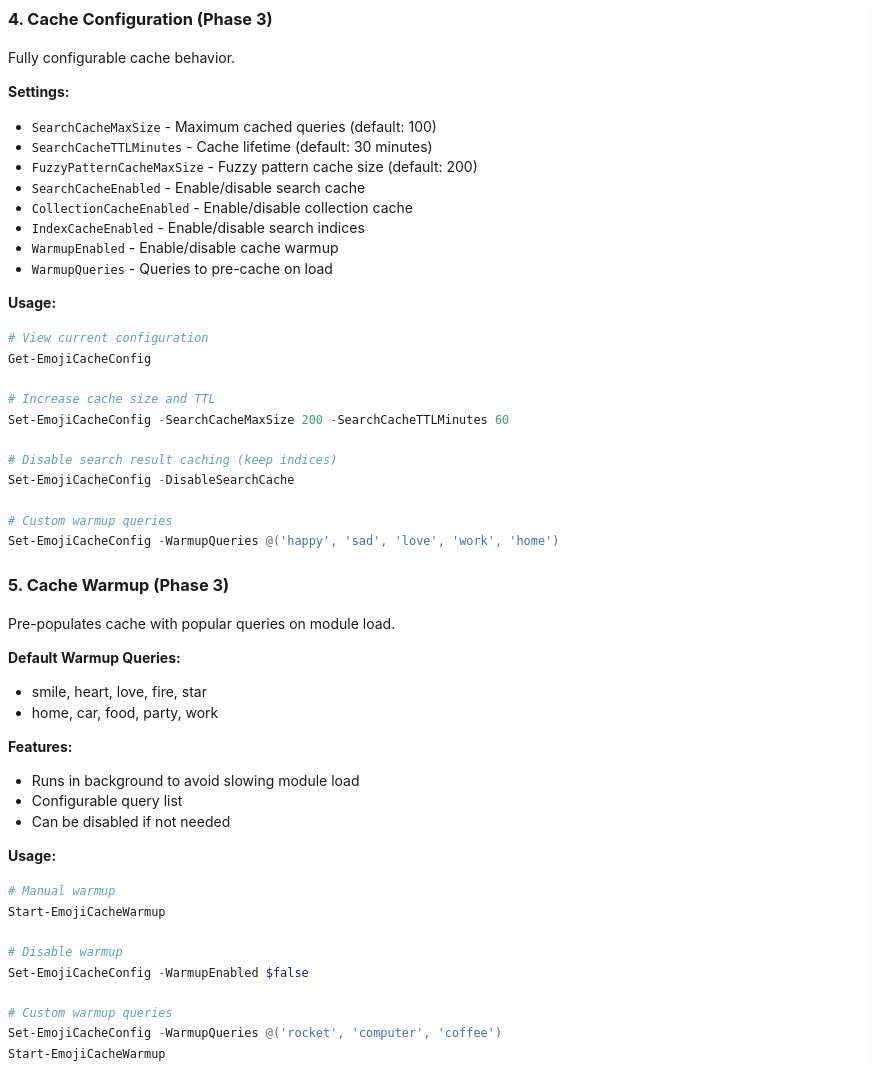 ### 4. Cache Configuration (Phase 3)

Fully configurable cache behavior.

**Settings:**
- `SearchCacheMaxSize` - Maximum cached queries (default: 100)
- `SearchCacheTTLMinutes` - Cache lifetime (default: 30 minutes)
- `FuzzyPatternCacheMaxSize` - Fuzzy pattern cache size (default: 200)
- `SearchCacheEnabled` - Enable/disable search cache
- `CollectionCacheEnabled` - Enable/disable collection cache
- `IndexCacheEnabled` - Enable/disable search indices
- `WarmupEnabled` - Enable/disable cache warmup
- `WarmupQueries` - Queries to pre-cache on load

**Usage:**
```powershell
# View current configuration
Get-EmojiCacheConfig

# Increase cache size and TTL
Set-EmojiCacheConfig -SearchCacheMaxSize 200 -SearchCacheTTLMinutes 60

# Disable search result caching (keep indices)
Set-EmojiCacheConfig -DisableSearchCache

# Custom warmup queries
Set-EmojiCacheConfig -WarmupQueries @('happy', 'sad', 'love', 'work', 'home')
```

### 5. Cache Warmup (Phase 3)

Pre-populates cache with popular queries on module load.

**Default Warmup Queries:**
- smile, heart, love, fire, star
- home, car, food, party, work

**Features:**
- Runs in background to avoid slowing module load
- Configurable query list
- Can be disabled if not needed

**Usage:**
```powershell
# Manual warmup
Start-EmojiCacheWarmup

# Disable warmup
Set-EmojiCacheConfig -WarmupEnabled $false

# Custom warmup queries
Set-EmojiCacheConfig -WarmupQueries @('rocket', 'computer', 'coffee')
Start-EmojiCacheWarmup
```
